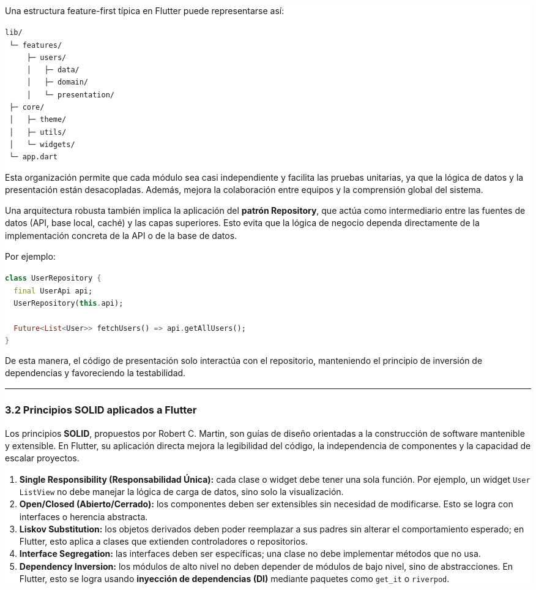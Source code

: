 Una estructura feature-first típica en Flutter puede representarse así:

```
lib/
 └─ features/
     ├─ users/
     │   ├─ data/
     │   ├─ domain/
     │   └─ presentation/
 ├─ core/
 │   ├─ theme/
 │   ├─ utils/
 │   └─ widgets/
 └─ app.dart
```

Esta organización permite que cada módulo sea casi independiente y facilita las pruebas unitarias, ya que la lógica de datos y la presentación están desacopladas. Además, mejora la colaboración entre equipos y la comprensión global del sistema.

Una arquitectura robusta también implica la aplicación del **patrón Repository**, que actúa como intermediario entre las fuentes de datos (API, base local, caché) y las capas superiores. Esto evita que la lógica de negocio dependa directamente de la implementación concreta de la API o de la base de datos.

Por ejemplo:

```dart
class UserRepository {
  final UserApi api;
  UserRepository(this.api);

  Future<List<User>> fetchUsers() => api.getAllUsers();
}
```

De esta manera, el código de presentación solo interactúa con el repositorio, manteniendo el principio de inversión de dependencias y favoreciendo la testabilidad.

---

### 3.2 Principios SOLID aplicados a Flutter

Los principios **SOLID**, propuestos por Robert C. Martin, son guías de diseño orientadas a la construcción de software mantenible y extensible. En Flutter, su aplicación directa mejora la legibilidad del código, la independencia de componentes y la capacidad de escalar proyectos.

1. **Single Responsibility (Responsabilidad Única):** cada clase o widget debe tener una sola función. Por ejemplo, un widget `UserListView` no debe manejar la lógica de carga de datos, sino solo la visualización.
2. **Open/Closed (Abierto/Cerrado):** los componentes deben ser extensibles sin necesidad de modificarse. Esto se logra con interfaces o herencia abstracta.
3. **Liskov Substitution:** los objetos derivados deben poder reemplazar a sus padres sin alterar el comportamiento esperado; en Flutter, esto aplica a clases que extienden controladores o repositorios.
4. **Interface Segregation:** las interfaces deben ser específicas; una clase no debe implementar métodos que no usa.
5. **Dependency Inversion:** los módulos de alto nivel no deben depender de módulos de bajo nivel, sino de abstracciones. En Flutter, esto se logra usando **inyección de dependencias (DI)** mediante paquetes como `get_it` o `riverpod`.
